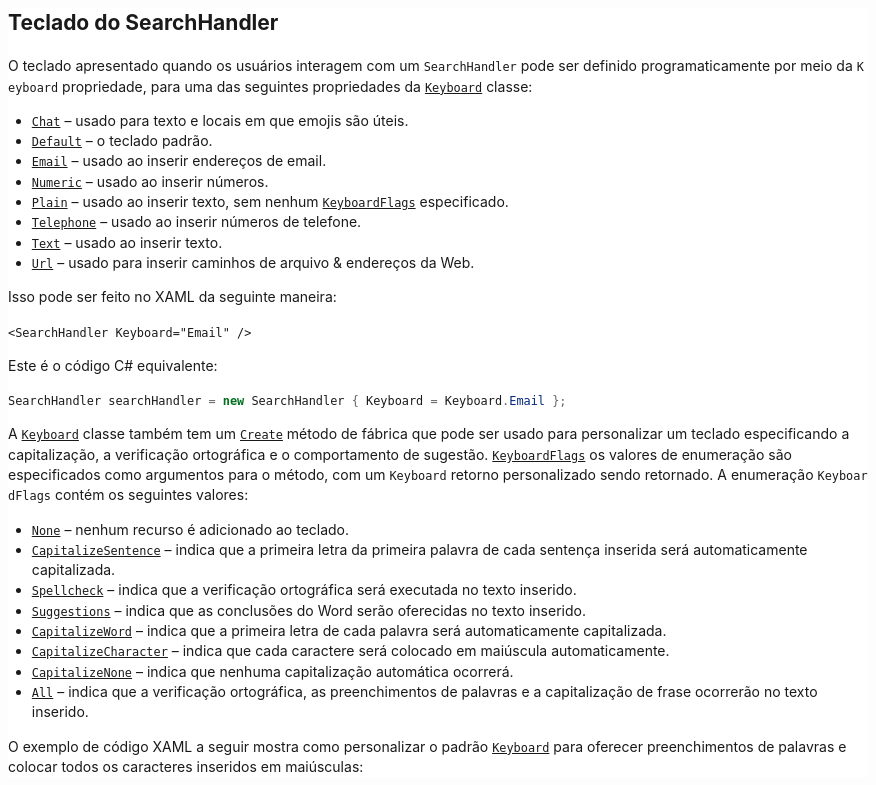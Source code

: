 ## <a name="searchhandler-keyboard"></a>Teclado do SearchHandler

O teclado apresentado quando os usuários interagem com um `SearchHandler` pode ser definido programaticamente por meio da `Keyboard` propriedade, para uma das seguintes propriedades da [`Keyboard`](xref:Xamarin.Forms.Keyboard) classe:

- [`Chat`](xref:Xamarin.Forms.Keyboard.Chat) – usado para texto e locais em que emojis são úteis.
- [`Default`](xref:Xamarin.Forms.Keyboard.Default) – o teclado padrão.
- [`Email`](xref:Xamarin.Forms.Keyboard.Email) – usado ao inserir endereços de email.
- [`Numeric`](xref:Xamarin.Forms.Keyboard.Numeric) – usado ao inserir números.
- [`Plain`](xref:Xamarin.Forms.Keyboard.Plain) – usado ao inserir texto, sem nenhum [`KeyboardFlags`](xref:Xamarin.Forms.KeyboardFlags) especificado.
- [`Telephone`](xref:Xamarin.Forms.Keyboard.Telephone) – usado ao inserir números de telefone.
- [`Text`](xref:Xamarin.Forms.Keyboard.Text) – usado ao inserir texto.
- [`Url`](xref:Xamarin.Forms.Keyboard.Url) – usado para inserir caminhos de arquivo & endereços da Web.

Isso pode ser feito no XAML da seguinte maneira:

```xaml
<SearchHandler Keyboard="Email" />
```

Este é o código C# equivalente:

```csharp
SearchHandler searchHandler = new SearchHandler { Keyboard = Keyboard.Email };
```

A [`Keyboard`](xref:Xamarin.Forms.Keyboard) classe também tem um [`Create`](xref:Xamarin.Forms.Keyboard.Create*) método de fábrica que pode ser usado para personalizar um teclado especificando a capitalização, a verificação ortográfica e o comportamento de sugestão. [`KeyboardFlags`](xref:Xamarin.Forms.KeyboardFlags) os valores de enumeração são especificados como argumentos para o método, com um `Keyboard` retorno personalizado sendo retornado. A enumeração `KeyboardFlags` contém os seguintes valores:

- [`None`](xref:Xamarin.Forms.KeyboardFlags.None) – nenhum recurso é adicionado ao teclado.
- [`CapitalizeSentence`](xref:Xamarin.Forms.KeyboardFlags.CapitalizeSentence) – indica que a primeira letra da primeira palavra de cada sentença inserida será automaticamente capitalizada.
- [`Spellcheck`](xref:Xamarin.Forms.KeyboardFlags.Spellcheck) – indica que a verificação ortográfica será executada no texto inserido.
- [`Suggestions`](xref:Xamarin.Forms.KeyboardFlags.Suggestions) – indica que as conclusões do Word serão oferecidas no texto inserido.
- [`CapitalizeWord`](xref:Xamarin.Forms.KeyboardFlags.CapitalizeWord) – indica que a primeira letra de cada palavra será automaticamente capitalizada.
- [`CapitalizeCharacter`](xref:Xamarin.Forms.KeyboardFlags.CapitalizeCharacter) – indica que cada caractere será colocado em maiúscula automaticamente.
- [`CapitalizeNone`](xref:Xamarin.Forms.KeyboardFlags.CapitalizeNone) – indica que nenhuma capitalização automática ocorrerá.
- [`All`](xref:Xamarin.Forms.KeyboardFlags.All) – indica que a verificação ortográfica, as preenchimentos de palavras e a capitalização de frase ocorrerão no texto inserido.

O exemplo de código XAML a seguir mostra como personalizar o padrão [`Keyboard`](xref:Xamarin.Forms.Keyboard) para oferecer preenchimentos de palavras e colocar todos os caracteres inseridos em maiúsculas:
